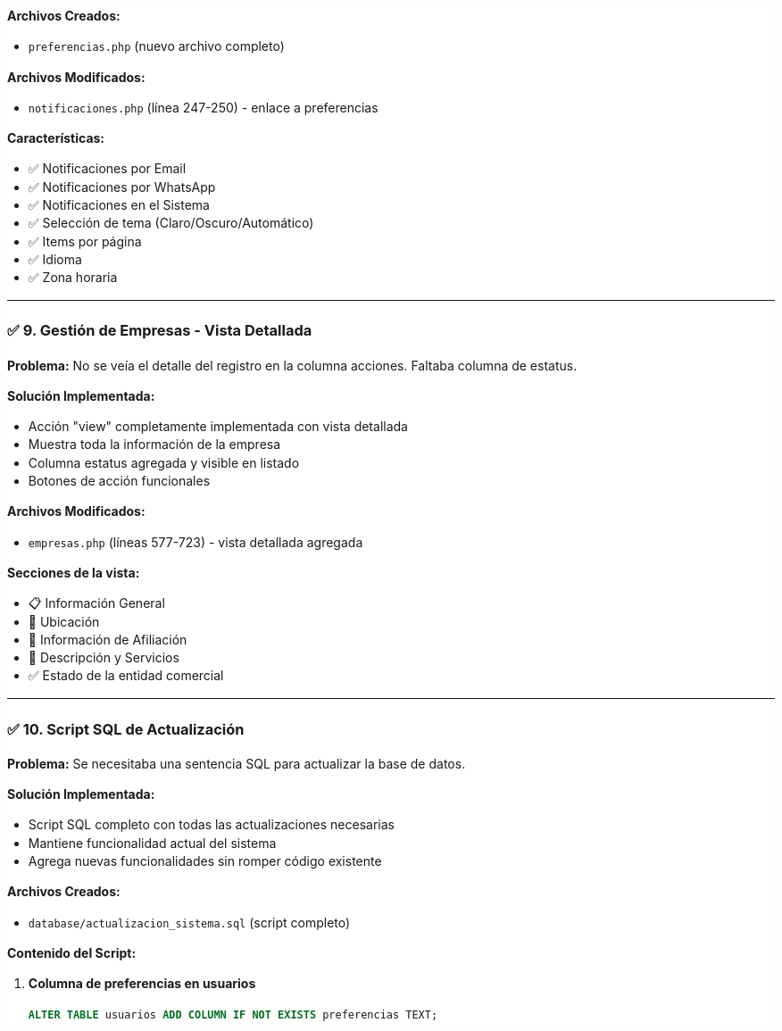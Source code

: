 **Archivos Creados:**
- `preferencias.php` (nuevo archivo completo)

**Archivos Modificados:**
- `notificaciones.php` (línea 247-250) - enlace a preferencias

**Características:**
- ✅ Notificaciones por Email
- ✅ Notificaciones por WhatsApp
- ✅ Notificaciones en el Sistema
- ✅ Selección de tema (Claro/Oscuro/Automático)
- ✅ Items por página
- ✅ Idioma
- ✅ Zona horaria

---

### ✅ 9. Gestión de Empresas - Vista Detallada
**Problema:** No se veía el detalle del registro en la columna acciones. Faltaba columna de estatus.

**Solución Implementada:**
- Acción "view" completamente implementada con vista detallada
- Muestra toda la información de la empresa
- Columna estatus agregada y visible en listado
- Botones de acción funcionales

**Archivos Modificados:**
- `empresas.php` (líneas 577-723) - vista detallada agregada

**Secciones de la vista:**
- 📋 Información General
- 📍 Ubicación
- 🤝 Información de Afiliación
- 📄 Descripción y Servicios
- ✅ Estado de la entidad comercial

---

### ✅ 10. Script SQL de Actualización
**Problema:** Se necesitaba una sentencia SQL para actualizar la base de datos.

**Solución Implementada:**
- Script SQL completo con todas las actualizaciones necesarias
- Mantiene funcionalidad actual del sistema
- Agrega nuevas funcionalidades sin romper código existente

**Archivos Creados:**
- `database/actualizacion_sistema.sql` (script completo)

**Contenido del Script:**

1. **Columna de preferencias en usuarios**
   ```sql
   ALTER TABLE usuarios ADD COLUMN IF NOT EXISTS preferencias TEXT;
   ```
